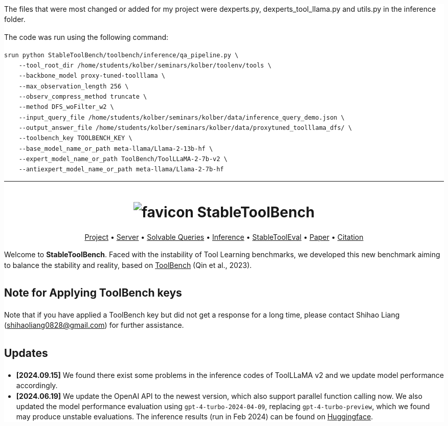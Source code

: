 The files that were most changed or added for my project were dexperts.py, dexperts_tool_llama.py and utils.py in the inference folder. 

The code was run using the following command:
```
srun python StableToolBench/toolbench/inference/qa_pipeline.py \
    --tool_root_dir /home/students/kolber/seminars/kolber/toolenv/tools \
    --backbone_model proxy-tuned-toolllama \
    --max_observation_length 256 \
    --observ_compress_method truncate \
    --method DFS_woFilter_w2 \
    --input_query_file /home/students/kolber/seminars/kolber/data/inference_query_demo.json \
    --output_answer_file /home/students/kolber/seminars/kolber/data/proxytuned_toolllama_dfs/ \
    --toolbench_key TOOLBENCH_KEY \
    --base_model_name_or_path meta-llama/Llama-2-13b-hf \
    --expert_model_name_or_path ToolBench/ToolLLaMA-2-7b-v2 \
    --antiexpert_model_name_or_path meta-llama/Llama-2-7b-hf
```

______________________________________________________________________________________________________


<div align= "center">
    <h1> <img src="stbicon.svg" alt="favicon" style="width: 35px; height: auto;"> StableToolBench</h1>
</div>

<div align="center">

</div>

<p align="center">
  <a href="https://zhichengg.github.io/stb.github.io/">Project</a> •
  <a href="#the-virtual-api-server">Server</a> •
  <a href="#solvable-queries">Solvable Queries</a> •
  <a href="#inference-with-our-stabletoolbench-server">Inference</a> •
  <a href="#stabletooleval">StableToolEval</a> •
  <a href="https://arxiv.org/pdf/2403.07714.pdf">Paper</a> •
  <a href="#citation">Citation</a>

</p>


Welcome to **StableToolBench**. Faced with the instability of Tool Learning benchmarks, we developed this new benchmark aiming to balance the stability and reality, based on [ToolBench](https://github.com/OpenBMB/ToolBench) (Qin et al., 2023).

## Note for Applying ToolBench keys
Note that if you have applied a ToolBench key but did not get a response for a long time, please contact Shihao Liang (shihaoliang0828@gmail.com) for further assistance.

## Updates
- **[2024.09.15]** We found there exist some problems in the inference codes of ToolLLaMA v2 and we update model performance accordingly.
- **[2024.06.19]** We update the OpenAI API to the newest version, which also support parallel function calling now. We also updated the model performance evaluation using `gpt-4-turbo-2024-04-09`, replacing `gpt-4-turbo-preview`, which we found may produce unstable evaluations. The inference results (run in Feb 2024) can be found on [Huggingface](https://huggingface.co/datasets/stabletoolbench/baselines).


[//]: # (**Solvable Pass Rate:**)
[//]: # (| **Method** | **I1 Instruction** | **I1 Category** | **I1 Tool** | **I2 Category** | **I2 Instruction** | **I3 Instruction** | **Average** |)
[//]: # (| --- | --- | --- | --- | --- | --- | --- | --- |)
[//]: # (| GPT-3.5-Turbo-0613  &#40;CoT&#41; | 55.9±1.0 | 50.8±0.8 | 55.9±1.0 | 44.1±0.8 | 36.2±0.4 | 51.4±1.5 | 49.1±1.0 |)
[//]: # (| GPT-3.5-Turbo-0613 &#40;DFS&#41; | 66.4±1.5 | 64.3±1.0 | 67.2±2.4 | 67.7±0.8 | 61.5±1.0 | 81.4±1.5 | 68.1±1.4 |)
[//]: # (| GPT-4-0613 &#40;CoT&#41; | 50.7±0.4 | 57.1±0.3 | 51.9±0.3 | 55.0±1.1 | 61.6±0.8 | 56.3±0.8 | 55.4±0.6 |)
[//]: # (| GPT-4-0613 &#40;DFS&#41; | 65.5±1.1 | 62.0±1.7 | 72.1±1.6 | **70.8±1.3** | **73.1±1.4** | 74.9±1.5 | 69.7±1.4 |)
[//]: # (| ToolLLaMA v2 &#40;CoT&#41; | 37.2±0.1 | 42.3±0.4 | 43.0±0.5 | 37.4±0.4 | 33.6±1.2 | 39.6±1.0 | 38.9±0.6 |)
[//]: # (| ToolLLaMA v2 &#40;DFS&#41; | 59.8±1.5 | 59.5±1.4 | 65.7±1.1 | 56.5±0.3 | 47.6±0.4 | 62.8±1.9 | 58.7±1.1 |)
[//]: # (| GPT-3.5-Turbo-1106 &#40;CoT&#41; | 51.3±0.6 | 48.8±0.3 | 59.9±0.8 | 50.8±0.7 | 43.2±0.8 | 58.5±0.8 | 52.1±0.7 |)
[//]: # (| GPT-3.5-Turbo-1106 &#40;DFS&#41; | 67.8±0.9 | 67.2±0.3 | **72.9±0.7** | 63.2±1.0 | 70.9±0.4 | 77.6±0.8 | 69.9±0.7 |)
[//]: # (| GPT-4-Turbo-Preview &#40;CoT&#41; | 63.1±1.0 | 64.5±0.5 | 55.3±0.3 | 63.0±0.8 | 57.3±0.8 | 61.7±0.8 | 60.8±0.7 |)
[//]: # (| GPT-4-Turbo-Preview &#40;DFS&#41; | **70.8±1.0** | **71.1±0.7** | 70.4±1.2 | 70.4±1.3 | 71.7±0.4 | **84.7±1.7** | **73.2±1.1** |)